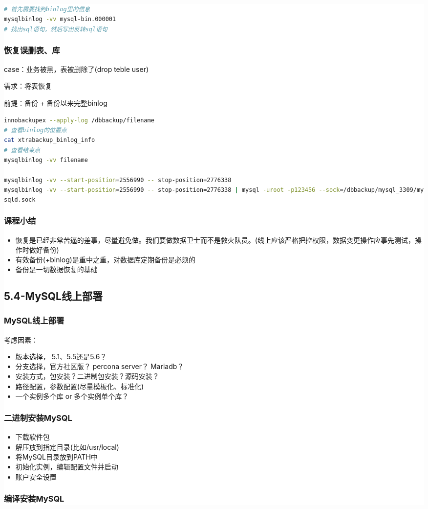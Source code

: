 ```bash
# 首先需要找到binlog里的信息
mysqlbinlog -vv mysql-bin.000001
# 找出sql语句，然后写出反转sql语句
```

### 恢复误删表、库

case：业务被黑，表被删除了(drop teble user)

需求：将表恢复

前提：备份 + 备份以来完整binlog

```bash
innobackupex --apply-log /dbbackup/filename
# 查看binlog的位置点
cat xtrabackup_binlog_info
# 查看结束点
mysqlbinlog -vv filename

mysqlbinlog -vv --start-position=2556990 -- stop-position=2776338
mysqlbinlog -vv --start-position=2556990 -- stop-position=2776338 | mysql -uroot -p123456 --sock=/dbbackup/mysql_3309/mysqld.sock
```

### 课程小结

* 恢复是已经非常苦逼的差事，尽量避免做。我们要做数据卫士而不是救火队员。(线上应该严格把控权限，数据变更操作应事先测试，操作时做好备份)
* 有效备份(+binlog)是重中之重，对数据库定期备份是必须的
* 备份是一切数据恢复的基础


## 5.4-MySQL线上部署

### MySQL线上部署

考虑因素：

* 版本选择， 5.1、5.5还是5.6？
* 分支选择，官方社区版？ percona server？ Mariadb？
* 安装方式，包安装？二进制包安装？源码安装？
* 路径配置，参数配置(尽量模板化、标准化)
* 一个实例多个库 or 多个实例单个库？

### 二进制安装MySQL

* 下载软件包
* 解压放到指定目录(比如/usr/local)
* 将MySQL目录放到PATH中
* 初始化实例，编辑配置文件并启动
* 账户安全设置

### 编译安装MySQL
